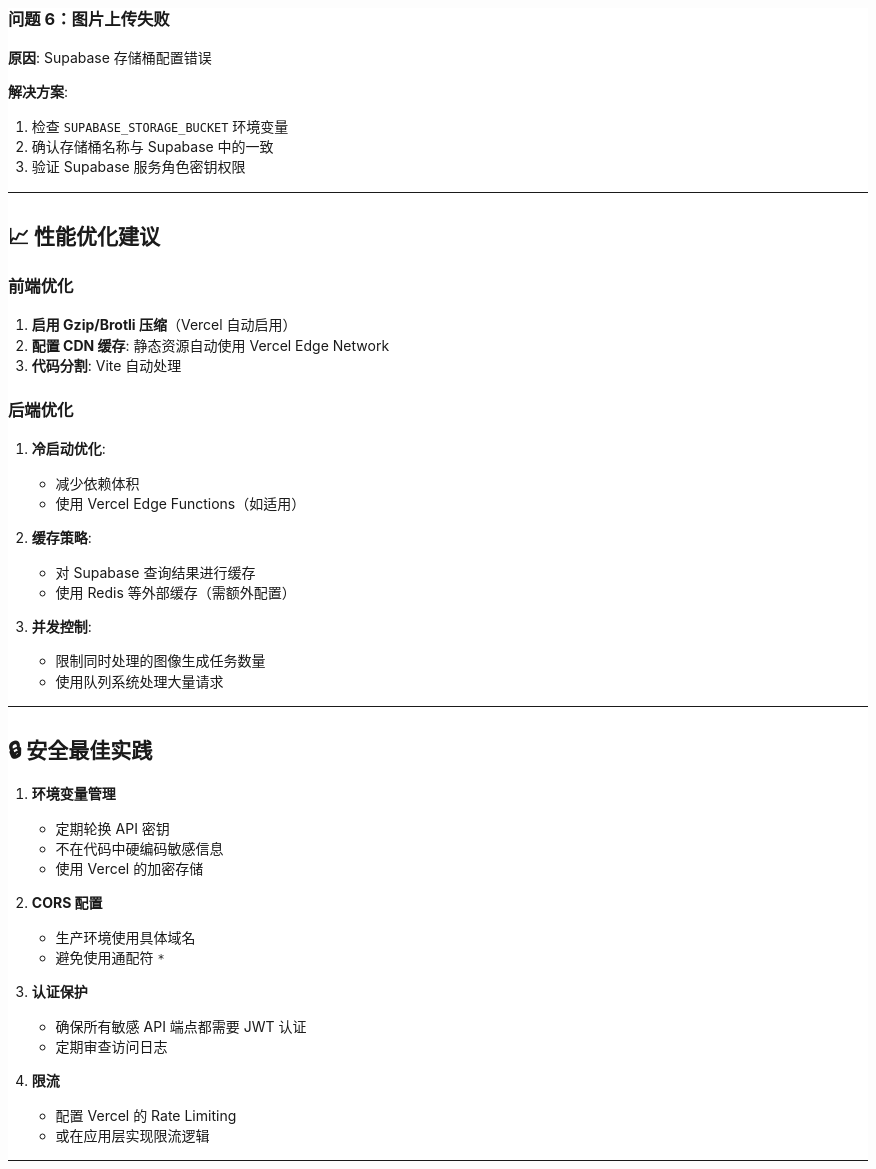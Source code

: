### 问题 6：图片上传失败
**原因**: Supabase 存储桶配置错误

**解决方案**:
1. 检查 `SUPABASE_STORAGE_BUCKET` 环境变量
2. 确认存储桶名称与 Supabase 中的一致
3. 验证 Supabase 服务角色密钥权限

---

## 📈 性能优化建议

### 前端优化
1. **启用 Gzip/Brotli 压缩**（Vercel 自动启用）
2. **配置 CDN 缓存**: 静态资源自动使用 Vercel Edge Network
3. **代码分割**: Vite 自动处理

### 后端优化
1. **冷启动优化**: 
   - 减少依赖体积
   - 使用 Vercel Edge Functions（如适用）
   
2. **缓存策略**:
   - 对 Supabase 查询结果进行缓存
   - 使用 Redis 等外部缓存（需额外配置）

3. **并发控制**:
   - 限制同时处理的图像生成任务数量
   - 使用队列系统处理大量请求

---

## 🔒 安全最佳实践

1. **环境变量管理**
   - 定期轮换 API 密钥
   - 不在代码中硬编码敏感信息
   - 使用 Vercel 的加密存储

2. **CORS 配置**
   - 生产环境使用具体域名
   - 避免使用通配符 `*`

3. **认证保护**
   - 确保所有敏感 API 端点都需要 JWT 认证
   - 定期审查访问日志

4. **限流**
   - 配置 Vercel 的 Rate Limiting
   - 或在应用层实现限流逻辑

---
